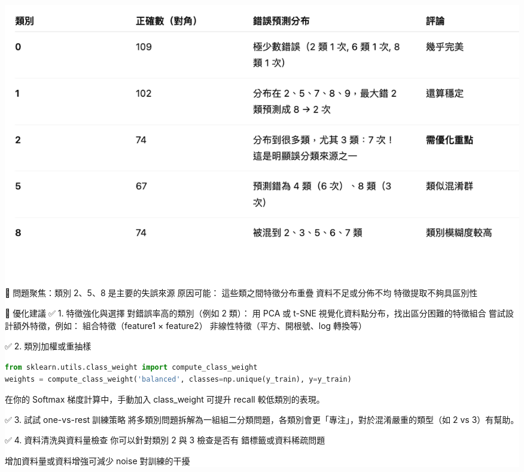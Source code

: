 ![image](./resource/logistic_regression/36.png)

📌 問題聚焦：類別 2、5、8 是主要的失誤來源
原因可能：
這些類之間特徵分布重疊
資料不足或分佈不均
特徵提取不夠具區別性

🧠 優化建議
✅ 1. 特徵強化與選擇
對錯誤率高的類別（例如 2 類）：
用 PCA 或 t-SNE 視覺化資料點分布，找出區分困難的特徵組合
嘗試設計額外特徵，例如：
組合特徵（feature1 × feature2）
非線性特徵（平方、開根號、log 轉換等）

✅ 2. 類別加權或重抽樣
```python
from sklearn.utils.class_weight import compute_class_weight
weights = compute_class_weight('balanced', classes=np.unique(y_train), y=y_train)
```
在你的 Softmax 梯度計算中，手動加入 class_weight 可提升 recall 較低類別的表現。

✅ 3. 試試 one-vs-rest 訓練策略
將多類別問題拆解為一組組二分類問題，各類別會更「專注」，對於混淆嚴重的類型（如 2 vs 3）有幫助。

✅ 4. 資料清洗與資料量檢查
你可以針對類別 2 與 3 檢查是否有 錯標籤或資料稀疏問題

增加資料量或資料增強可減少 noise 對訓練的干擾
